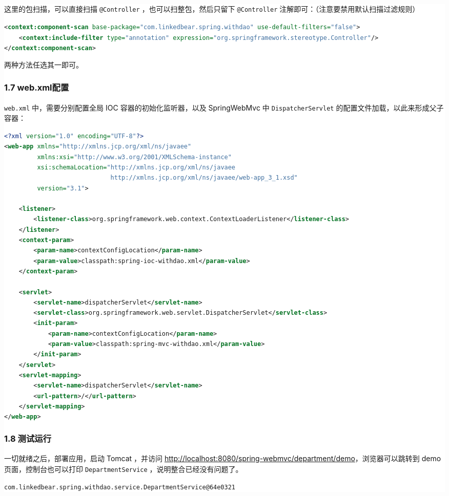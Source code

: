 这里的包扫描，可以直接扫描 `@Controller` ，也可以扫整包，然后只留下 `@Controller` 注解即可：（注意要禁用默认扫描过滤规则）

```xml
<context:component-scan base-package="com.linkedbear.spring.withdao" use-default-filters="false">
    <context:include-filter type="annotation" expression="org.springframework.stereotype.Controller"/>
</context:component-scan>
```

两种方法任选其一即可。

### 1.7 web.xml配置

`web.xml` 中，需要分别配置全局 IOC 容器的初始化监听器，以及 SpringWebMvc 中 `DispatcherServlet` 的配置文件加载，以此来形成父子容器：

```xml
<?xml version="1.0" encoding="UTF-8"?>
<web-app xmlns="http://xmlns.jcp.org/xml/ns/javaee"
         xmlns:xsi="http://www.w3.org/2001/XMLSchema-instance"
         xsi:schemaLocation="http://xmlns.jcp.org/xml/ns/javaee
                             http://xmlns.jcp.org/xml/ns/javaee/web-app_3_1.xsd"
         version="3.1">

    <listener>
        <listener-class>org.springframework.web.context.ContextLoaderListener</listener-class>
    </listener>
    <context-param>
        <param-name>contextConfigLocation</param-name>
        <param-value>classpath:spring-ioc-withdao.xml</param-value>
    </context-param>
    
    <servlet>
        <servlet-name>dispatcherServlet</servlet-name>
        <servlet-class>org.springframework.web.servlet.DispatcherServlet</servlet-class>
        <init-param>
            <param-name>contextConfigLocation</param-name>
            <param-value>classpath:spring-mvc-withdao.xml</param-value>
        </init-param>
    </servlet>
    <servlet-mapping>
        <servlet-name>dispatcherServlet</servlet-name>
        <url-pattern>/</url-pattern>
    </servlet-mapping>
</web-app>
```

### 1.8 测试运行

一切就绪之后，部署应用，启动 Tomcat ，并访问  [http://localhost:8080/spring-webmvc/department/demo](http://localhost:8080/spring-webmvc/department/demo)，浏览器可以跳转到 demo 页面，控制台也可以打印 `DepartmentService` ，说明整合已经没有问题了。

```
com.linkedbear.spring.withdao.service.DepartmentService@64e0321

```

